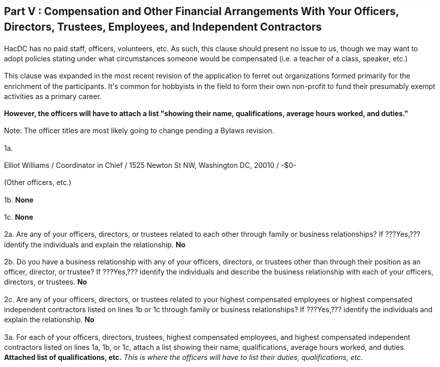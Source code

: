 ## Part V : Compensation and Other Financial Arrangements With Your Officers, Directors, Trustees, Employees, and Independent Contractors

HacDC has no paid staff, officers, volunteers, etc. As such, this clause
should present no issue to us, though we may want to adopt policies
stating under what circumstances someone would be compensated (i.e. a
teacher of a class, speaker, etc.)

This clause was expanded in the most recent revision of the application
to ferret out organizations formed primarily for the enrichment of the
participants. It's common for hobbyists in the field to form their own
non-profit to fund their presumably exempt activities as a primary
career.

**However, the officers will have to attach a list "showing their name,
qualifications, average hours worked, and duties."**

Note: The officer titles are most likely going to change pending a
Bylaws revision.


1a.

Elliot Williams / Coordinator in Chief / 1525 Newton St NW, Washington
DC, 20010 / -\$0-

(Other officers, etc.)




1b. **None**

1c. **None**




2a. Are any of your officers, directors, or trustees related to each
other through family or business relationships? If ???Yes,??? identify
the individuals and explain the relationship. **No**

2b. Do you have a business relationship with any of your officers,
directors, or trustees other than through their position as an officer,
director, or trustee? If ???Yes,??? identify the individuals and
describe the business relationship with each of your officers,
directors, or trustees. **No**

2c. Are any of your officers, directors, or trustees related to your
highest compensated employees or highest compensated independent
contractors listed on lines 1b or 1c through family or business
relationships? If ???Yes,??? identify the individuals and explain the
relationship. **No**

3a. For each of your officers, directors, trustees, highest compensated
employees, and highest compensated independent contractors listed on
lines 1a, 1b, or 1c, attach a list showing their name, qualifications,
average hours worked, and duties. **Attached list of qualifications,
etc.** *This is where the officers will have to list their duties,
qualifications, etc.*
